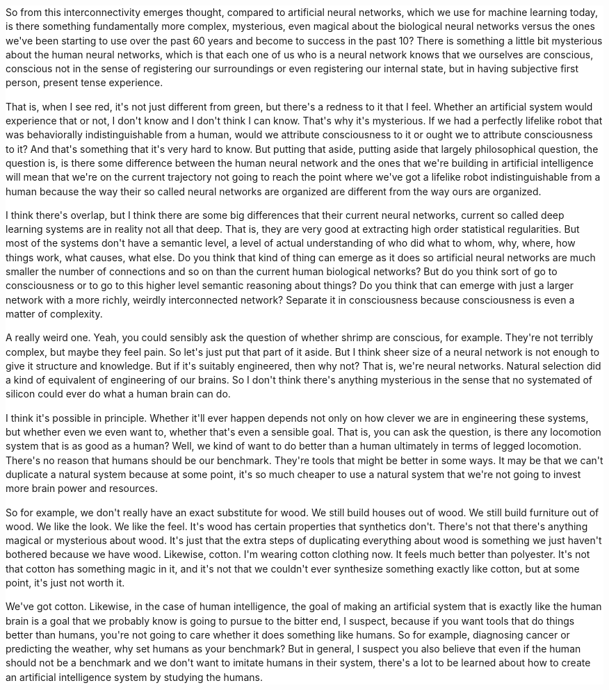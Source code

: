 So from this interconnectivity emerges thought, compared to artificial neural networks, which we use for machine learning today, is there something fundamentally more complex, mysterious, even magical about the biological neural networks versus the ones we've been starting to use over the past 60 years and become to success in the past 10? There is something a little bit mysterious about the human neural networks, which is that each one of us who is a neural network knows that we ourselves are conscious, conscious not in the sense of registering our surroundings or even registering our internal state, but in having subjective first person, present tense experience.

That is, when I see red, it's not just different from green, but there's a redness to it that I feel. Whether an artificial system would experience that or not, I don't know and I don't think I can know. That's why it's mysterious. If we had a perfectly lifelike robot that was behaviorally indistinguishable from a human, would we attribute consciousness to it or ought we to attribute consciousness to it? And that's something that it's very hard to know. But putting that aside, putting aside that largely philosophical question, the question is, is there some difference between the human neural network and the ones that we're building in artificial intelligence will mean that we're on the current trajectory not going to reach the point where we've got a lifelike robot indistinguishable from a human because the way their so called neural networks are organized are different from the way ours are organized.

I think there's overlap, but I think there are some big differences that their current neural networks, current so called deep learning systems are in reality not all that deep. That is, they are very good at extracting high order statistical regularities. But most of the systems don't have a semantic level, a level of actual understanding of who did what to whom, why, where, how things work, what causes, what else. Do you think that kind of thing can emerge as it does so artificial neural networks are much smaller the number of connections and so on than the current human biological networks? But do you think sort of go to consciousness or to go to this higher level semantic reasoning about things? Do you think that can emerge with just a larger network with a more richly, weirdly interconnected network? Separate it in consciousness because consciousness is even a matter of complexity.

A really weird one. Yeah, you could sensibly ask the question of whether shrimp are conscious, for example. They're not terribly complex, but maybe they feel pain. So let's just put that part of it aside. But I think sheer size of a neural network is not enough to give it structure and knowledge. But if it's suitably engineered, then why not? That is, we're neural networks. Natural selection did a kind of equivalent of engineering of our brains. So I don't think there's anything mysterious in the sense that no systemated of silicon could ever do what a human brain can do.

I think it's possible in principle. Whether it'll ever happen depends not only on how clever we are in engineering these systems, but whether even we even want to, whether that's even a sensible goal. That is, you can ask the question, is there any locomotion system that is as good as a human? Well, we kind of want to do better than a human ultimately in terms of legged locomotion. There's no reason that humans should be our benchmark. They're tools that might be better in some ways. It may be that we can't duplicate a natural system because at some point, it's so much cheaper to use a natural system that we're not going to invest more brain power and resources.

So for example, we don't really have an exact substitute for wood. We still build houses out of wood. We still build furniture out of wood. We like the look. We like the feel. It's wood has certain properties that synthetics don't. There's not that there's anything magical or mysterious about wood. It's just that the extra steps of duplicating everything about wood is something we just haven't bothered because we have wood. Likewise, cotton. I'm wearing cotton clothing now. It feels much better than polyester. It's not that cotton has something magic in it, and it's not that we couldn't ever synthesize something exactly like cotton, but at some point, it's just not worth it.

We've got cotton. Likewise, in the case of human intelligence, the goal of making an artificial system that is exactly like the human brain is a goal that we probably know is going to pursue to the bitter end, I suspect, because if you want tools that do things better than humans, you're not going to care whether it does something like humans. So for example, diagnosing cancer or predicting the weather, why set humans as your benchmark? But in general, I suspect you also believe that even if the human should not be a benchmark and we don't want to imitate humans in their system, there's a lot to be learned about how to create an artificial intelligence system by studying the humans.
